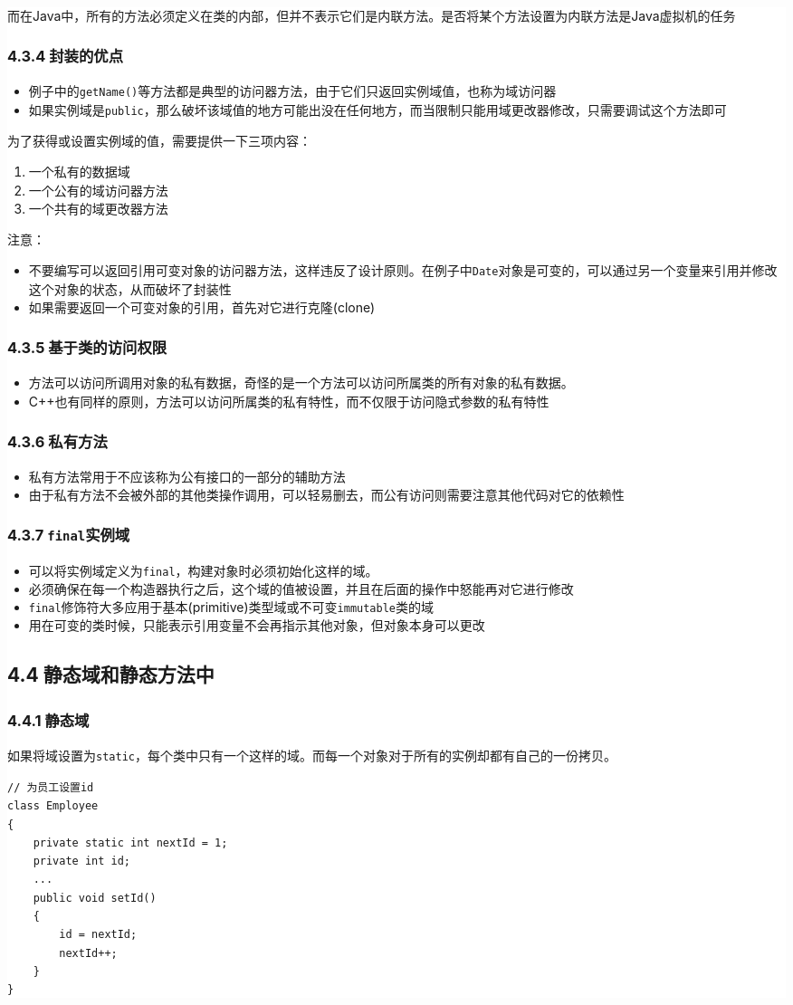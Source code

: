 而在Java中，所有的方法必须定义在类的内部，但并不表示它们是内联方法。是否将某个方法设置为内联方法是Java虚拟机的任务

### 4.3.4 封装的优点

+ 例子中的`getName()`等方法都是典型的访问器方法，由于它们只返回实例域值，也称为域访问器
+ 如果实例域是`public`，那么破坏该域值的地方可能出没在任何地方，而当限制只能用域更改器修改，只需要调试这个方法即可

为了获得或设置实例域的值，需要提供一下三项内容：
1. 一个私有的数据域
2. 一个公有的域访问器方法
3. 一个共有的域更改器方法

注意：
+ 不要编写可以返回引用可变对象的访问器方法，这样违反了设计原则。在例子中`Date`对象是可变的，可以通过另一个变量来引用并修改这个对象的状态，从而破坏了封装性
+ 如果需要返回一个可变对象的引用，首先对它进行克隆(clone)

### 4.3.5 基于类的访问权限

+ 方法可以访问所调用对象的私有数据，奇怪的是一个方法可以访问所属类的所有对象的私有数据。
+ C++也有同样的原则，方法可以访问所属类的私有特性，而不仅限于访问隐式参数的私有特性

### 4.3.6 私有方法

+ 私有方法常用于不应该称为公有接口的一部分的辅助方法
+ 由于私有方法不会被外部的其他类操作调用，可以轻易删去，而公有访问则需要注意其他代码对它的依赖性

### 4.3.7 `final`实例域

+ 可以将实例域定义为`final`，构建对象时必须初始化这样的域。
+ 必须确保在每一个构造器执行之后，这个域的值被设置，并且在后面的操作中怒能再对它进行修改
+ `final`修饰符大多应用于基本(primitive)类型域或不可变`immutable`类的域
+ 用在可变的类时候，只能表示引用变量不会再指示其他对象，但对象本身可以更改

## 4.4 静态域和静态方法中

### 4.4.1 静态域

如果将域设置为`static`，每个类中只有一个这样的域。而每一个对象对于所有的实例却都有自己的一份拷贝。

```
// 为员工设置id
class Employee
{
    private static int nextId = 1;
    private int id;
    ...
    public void setId()
    {
        id = nextId;
        nextId++;
    }
}
```
